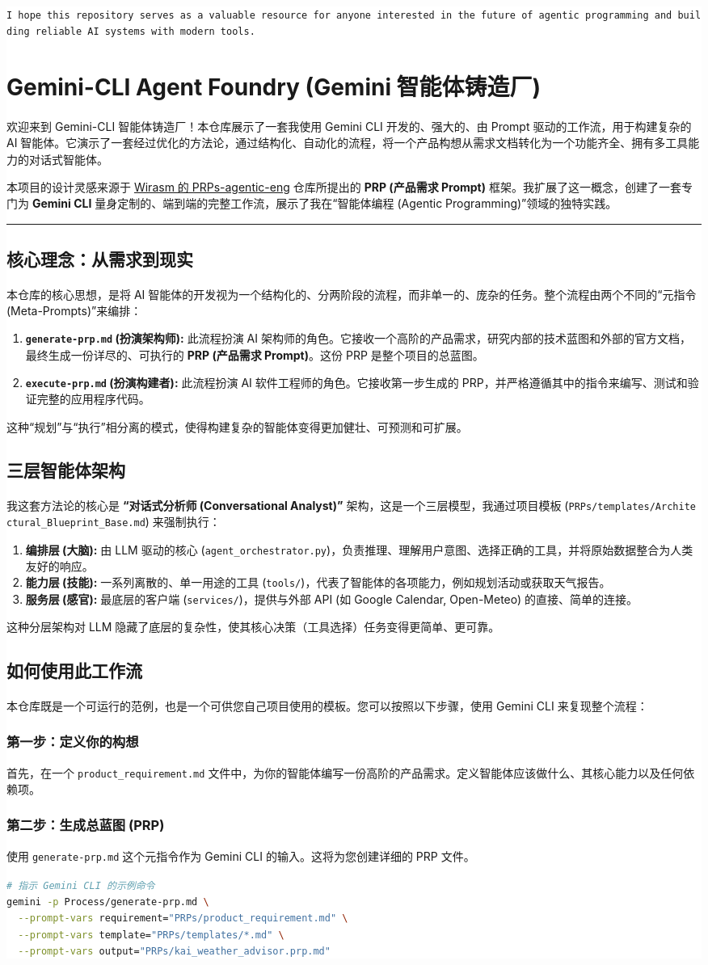 ```bash
I hope this repository serves as a valuable resource for anyone interested in the future of agentic programming and building reliable AI systems with modern tools.
````


# Gemini-CLI Agent Foundry (Gemini 智能体铸造厂)

欢迎来到 Gemini-CLI 智能体铸造厂！本仓库展示了一套我使用 Gemini CLI 开发的、强大的、由 Prompt 驱动的工作流，用于构建复杂的 AI 智能体。它演示了一套经过优化的方法论，通过结构化、自动化的流程，将一个产品构想从需求文档转化为一个功能齐全、拥有多工具能力的对话式智能体。

本项目的设计灵感来源于 [Wirasm 的 PRPs-agentic-eng](https://github.com/Wirasm/PRPs-agentic-eng) 仓库所提出的 **PRP (产品需求 Prompt)** 框架。我扩展了这一概念，创建了一套专门为 **Gemini CLI** 量身定制的、端到端的完整工作流，展示了我在“智能体编程 (Agentic Programming)”领域的独特实践。

---

## 核心理念：从需求到现实

本仓库的核心思想，是将 AI 智能体的开发视为一个结构化的、分两阶段的流程，而非单一的、庞杂的任务。整个流程由两个不同的“元指令 (Meta-Prompts)”来编排：

1.  **`generate-prp.md` (扮演架构师):** 此流程扮演 AI 架构师的角色。它接收一个高阶的产品需求，研究内部的技术蓝图和外部的官方文档，最终生成一份详尽的、可执行的 **PRP (产品需求 Prompt)**。这份 PRP 是整个项目的总蓝图。

2.  **`execute-prp.md` (扮演构建者):** 此流程扮演 AI 软件工程师的角色。它接收第一步生成的 PRP，并严格遵循其中的指令来编写、测试和验证完整的应用程序代码。

这种“规划”与“执行”相分离的模式，使得构建复杂的智能体变得更加健壮、可预测和可扩展。

## 三层智能体架构

我这套方法论的核心是 **“对话式分析师 (Conversational Analyst)”** 架构，这是一个三层模型，我通过项目模板 (`PRPs/templates/Architectural_Blueprint_Base.md`) 来强制执行：

1.  **编排层 (大脑):** 由 LLM 驱动的核心 (`agent_orchestrator.py`)，负责推理、理解用户意图、选择正确的工具，并将原始数据整合为人类友好的响应。
2.  **能力层 (技能):** 一系列离散的、单一用途的工具 (`tools/`)，代表了智能体的各项能力，例如规划活动或获取天气报告。
3.  **服务层 (感官):** 最底层的客户端 (`services/`)，提供与外部 API (如 Google Calendar, Open-Meteo) 的直接、简单的连接。

这种分层架构对 LLM 隐藏了底层的复杂性，使其核心决策（工具选择）任务变得更简单、更可靠。

## 如何使用此工作流

本仓库既是一个可运行的范例，也是一个可供您自己项目使用的模板。您可以按照以下步骤，使用 Gemini CLI 来复现整个流程：

### 第一步：定义你的构想

首先，在一个 `product_requirement.md` 文件中，为你的智能体编写一份高阶的产品需求。定义智能体应该做什么、其核心能力以及任何依赖项。

### 第二步：生成总蓝图 (PRP)

使用 `generate-prp.md` 这个元指令作为 Gemini CLI 的输入。这将为您创建详细的 PRP 文件。

```bash
# 指示 Gemini CLI 的示例命令
gemini -p Process/generate-prp.md \
  --prompt-vars requirement="PRPs/product_requirement.md" \
  --prompt-vars template="PRPs/templates/*.md" \
  --prompt-vars output="PRPs/kai_weather_advisor.prp.md"
```

